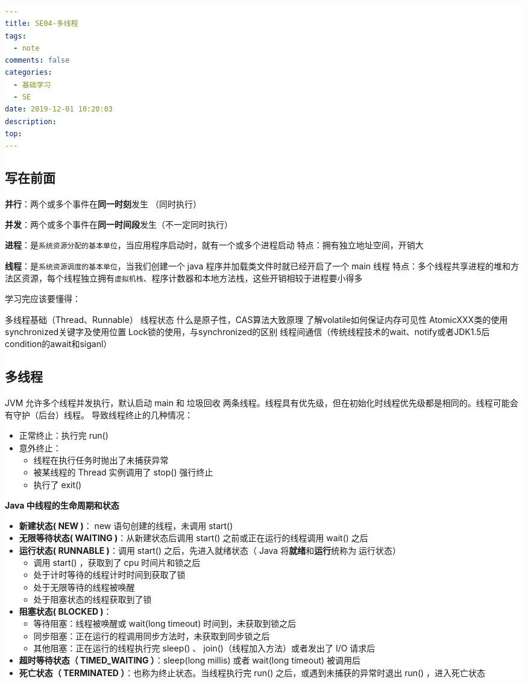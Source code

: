```yaml
---
title: SE04-多线程
tags:
  - note
comments: false
categories:
  - 基础学习
  - SE
date: 2019-12-01 10:20:03
description:
top:
---
```


## 写在前面

**并行**：两个或多个事件在**同一时刻**发生 （同时执行）

**并发**：两个或多个事件在**同一时间段**发生（不一定同时执行）

**进程**：是`系统资源分配的基本单位`，当应用程序启动时，就有一个或多个进程启动
  特点：拥有独立地址空间，开销大

**线程**：是`系统资源调度的基本单位`，当我们创建一个 java 程序并加载类文件时就已经开启了一个 main 线程
  特点：多个线程共享进程的堆和方法区资源，每个线程独立拥有`虚拟机栈`、程序计数器和本地方法栈，这些开销相较于进程要小得多

学习完应该要懂得：

多线程基础（Thread、Runnable）
线程状态
什么是原子性，CAS算法大致原理
了解volatile如何保证内存可见性
AtomicXXX类的使用
synchronized关键字及使用位置
Lock锁的使用，与synchronized的区别
线程间通信（传统线程技术的wait、notify或者JDK1.5后condition的await和siganl）

## 多线程

JVM 允许多个线程并发执行，默认启动 main 和 垃圾回收 两条线程。线程具有优先级，但在初始化时线程优先级都是相同的。线程可能会有守护（后台）线程。
导致线程终止的几种情况：
* 正常终止：执行完 run()
* 意外终止：
  * 线程在执行任务时抛出了未捕获异常
  * 被某线程的 Thread 实例调用了 stop() 强行终止
  * 执行了 exit()

**Java 中线程的生命周期和状态** 

* **新建状态( NEW )**：  new 语句创建的线程，未调用 start()
* **无限等待状态( WAITING )**：从新建状态后调用 start() 之前或正在运行的线程调用 wait() 之后
* **运行状态( RUNNABLE )**：调用 start() 之后，先进入就绪状态（ Java 将**就绪**和**运行**统称为 运行状态）
  * 调用 start() ，获取到了 cpu 时间片和锁之后
  * 处于计时等待的线程计时时间到获取了锁
  * 处于无限等待的线程被唤醒
  * 处于阻塞状态的线程获取到了锁
* **阻塞状态( BLOCKED )**：
  * 等待阻塞：线程被唤醒或 wait​(long timeout) 时间到，未获取到锁之后
  * 同步阻塞：正在运行的程调用同步方法时，未获取到同步锁之后
  * 其他阻塞：正在运行的线程执行完 sleep() 、 join()（线程加入方法）或者发出了 I/O 请求后
* **超时等待状态（ TIMED_WAITING ）**：sleep​(long millis) 或者 wait​(long timeout) 被调用后
* **死亡状态（ TERMINATED ）**：也称为终止状态。当线程执行完 run() 之后，或遇到未捕获的异常时退出 run() ，进入死亡状态
